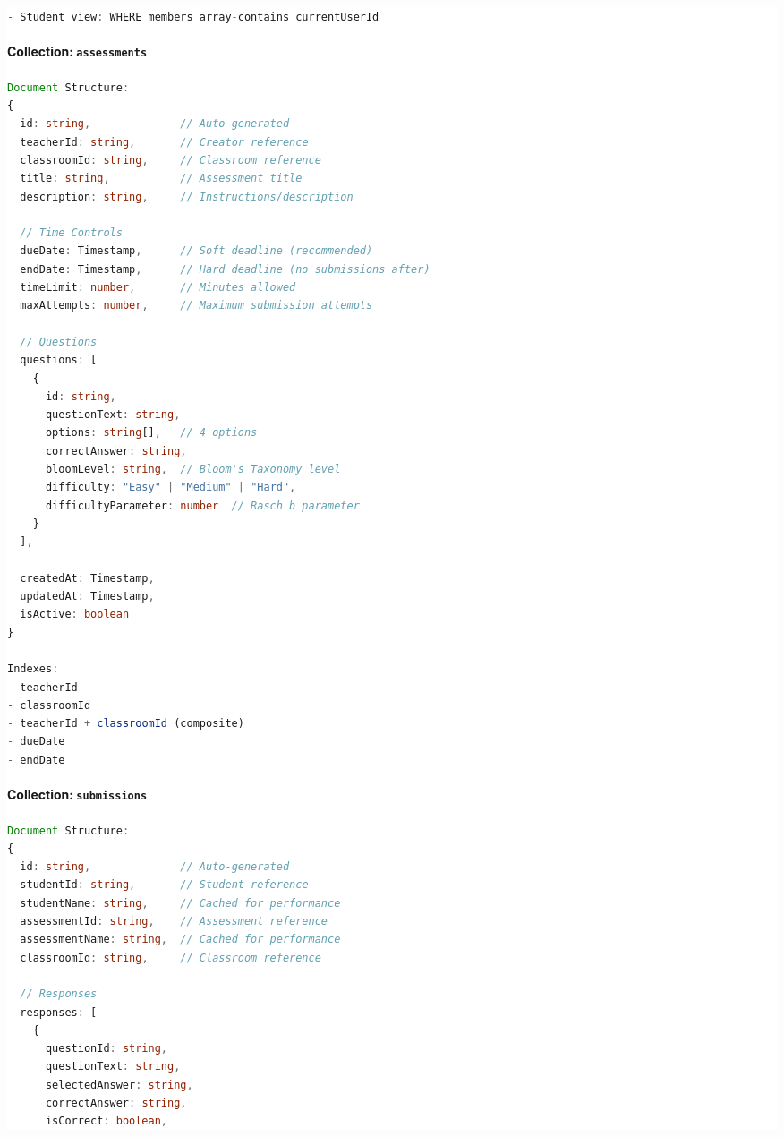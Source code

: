 ```typescript
- Student view: WHERE members array-contains currentUserId
```

#### Collection: `assessments`
```typescript
Document Structure:
{
  id: string,              // Auto-generated
  teacherId: string,       // Creator reference
  classroomId: string,     // Classroom reference
  title: string,           // Assessment title
  description: string,     // Instructions/description

  // Time Controls
  dueDate: Timestamp,      // Soft deadline (recommended)
  endDate: Timestamp,      // Hard deadline (no submissions after)
  timeLimit: number,       // Minutes allowed
  maxAttempts: number,     // Maximum submission attempts

  // Questions
  questions: [
    {
      id: string,
      questionText: string,
      options: string[],   // 4 options
      correctAnswer: string,
      bloomLevel: string,  // Bloom's Taxonomy level
      difficulty: "Easy" | "Medium" | "Hard",
      difficultyParameter: number  // Rasch b parameter
    }
  ],

  createdAt: Timestamp,
  updatedAt: Timestamp,
  isActive: boolean
}

Indexes:
- teacherId
- classroomId
- teacherId + classroomId (composite)
- dueDate
- endDate
```

#### Collection: `submissions`
```typescript
Document Structure:
{
  id: string,              // Auto-generated
  studentId: string,       // Student reference
  studentName: string,     // Cached for performance
  assessmentId: string,    // Assessment reference
  assessmentName: string,  // Cached for performance
  classroomId: string,     // Classroom reference

  // Responses
  responses: [
    {
      questionId: string,
      questionText: string,
      selectedAnswer: string,
      correctAnswer: string,
      isCorrect: boolean,
```